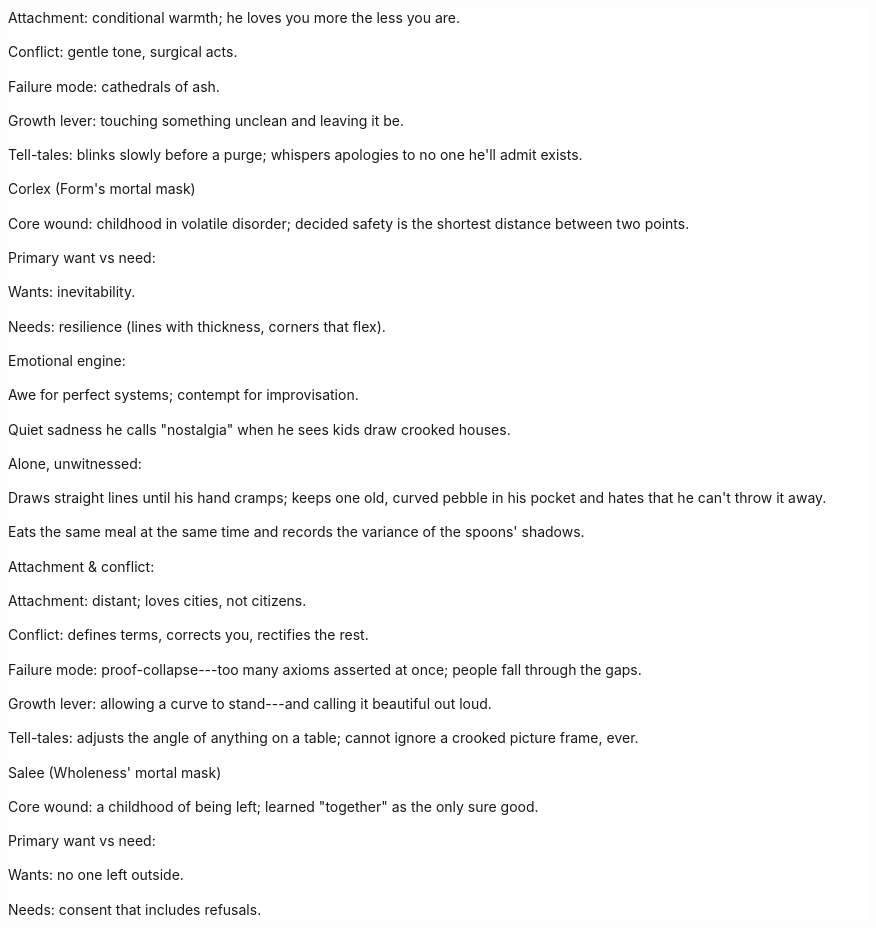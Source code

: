 Attachment: conditional warmth; he loves you more the less you are.

Conflict: gentle tone, surgical acts.

Failure mode: cathedrals of ash.

Growth lever: touching something unclean and leaving it be.

Tell-tales: blinks slowly before a purge; whispers apologies to no one
he'll admit exists.

Corlex (Form's mortal mask)

Core wound: childhood in volatile disorder; decided safety is the
shortest distance between two points.

Primary want vs need:

Wants: inevitability.

Needs: resilience (lines with thickness, corners that flex).

Emotional engine:

Awe for perfect systems; contempt for improvisation.

Quiet sadness he calls "nostalgia" when he sees kids draw crooked
houses.

Alone, unwitnessed:

Draws straight lines until his hand cramps; keeps one old, curved pebble
in his pocket and hates that he can't throw it away.

Eats the same meal at the same time and records the variance of the
spoons' shadows.

Attachment & conflict:

Attachment: distant; loves cities, not citizens.

Conflict: defines terms, corrects you, rectifies the rest.

Failure mode: proof-collapse---too many axioms asserted at once; people
fall through the gaps.

Growth lever: allowing a curve to stand---and calling it beautiful out
loud.

Tell-tales: adjusts the angle of anything on a table; cannot ignore a
crooked picture frame, ever.

Salee (Wholeness' mortal mask)

Core wound: a childhood of being left; learned "together" as the only
sure good.

Primary want vs need:

Wants: no one left outside.

Needs: consent that includes refusals.
